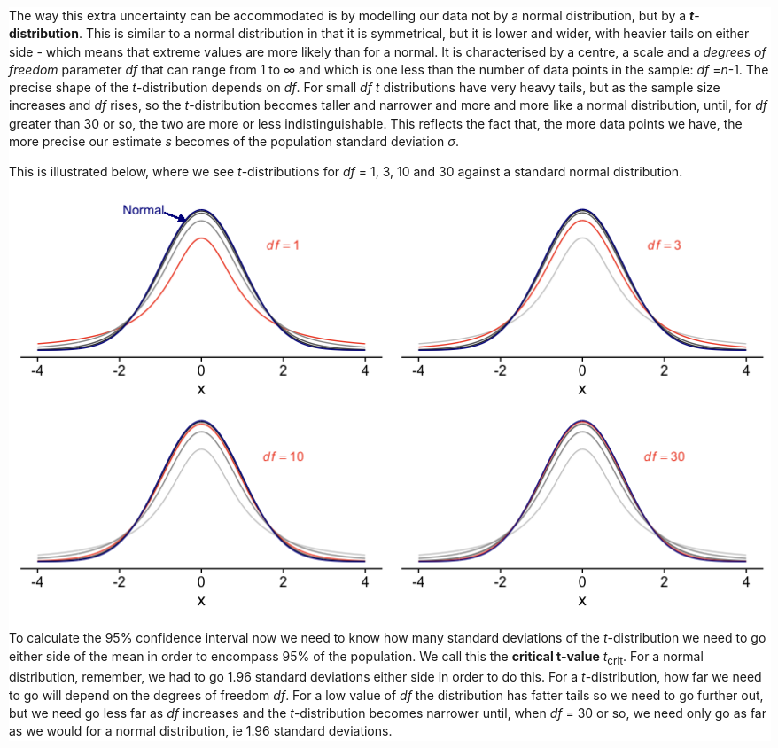 The way this extra uncertainty can be accommodated is by modelling our
data not by a normal distribution, but by a ***t***-**distribution**.
This is similar to a normal distribution in that it is symmetrical, but
it is lower and wider, with heavier tails on either side - which means
that extreme values are more likely than for a normal. It is
characterised by a centre, a scale and a *degrees of freedom* parameter
*df* that can range from 1 to ∞ and which is one less than the number of
data points in the sample: *df* =*n*-1. The precise shape of the
*t*-distribution depends on *df*. For small *df* *t* distributions have
very heavy tails, but as the sample size increases and *df* rises, so
the *t*-distribution becomes taller and narrower and more and more like
a normal distribution, until, for *df* greater than 30 or so, the two
are more or less indistinguishable. This reflects the fact that, the
more data points we have, the more precise our estimate *s* becomes of
the population standard deviation *σ*.

This is illustrated below, where we see *t*-distributions for *df* = 1,
3, 10 and 30 against a standard normal distribution.

<img src="statistics_basics_files/figure-gfm/unnamed-chunk-16-1.png" style="display: block; margin: auto;" />

To calculate the 95% confidence interval now we need to know how many
standard deviations of the *t*-distribution we need to go either side of
the mean in order to encompass 95% of the population. We call this the
**critical t-value** *t*<sub>crit</sub>. For a normal distribution,
remember, we had to go 1.96 standard deviations either side in order to
do this. For a *t*-distribution, how far we need to go will depend on
the degrees of freedom *df*. For a low value of *df* the distribution
has fatter tails so we need to go further out, but we need go less far
as *df* increases and the *t*-distribution becomes narrower until, when
*df* = 30 or so, we need only go as far as we would for a normal
distribution, ie 1.96 standard deviations.
